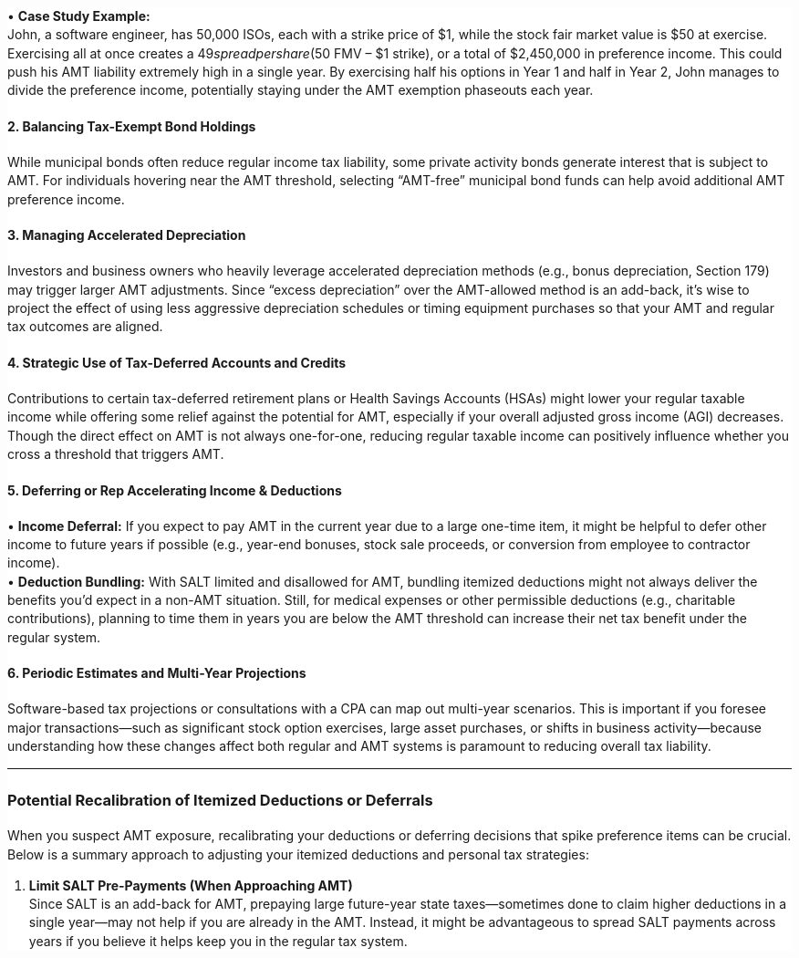 • **Case Study Example:**  
  John, a software engineer, has 50,000 ISOs, each with a strike price of $1, while the stock fair market value is $50 at exercise. Exercising all at once creates a $49 spread per share ($50 FMV – $1 strike), or a total of $2,450,000 in preference income. This could push his AMT liability extremely high in a single year. By exercising half his options in Year 1 and half in Year 2, John manages to divide the preference income, potentially staying under the AMT exemption phaseouts each year.

#### 2. Balancing Tax-Exempt Bond Holdings  
While municipal bonds often reduce regular income tax liability, some private activity bonds generate interest that is subject to AMT. For individuals hovering near the AMT threshold, selecting “AMT-free” municipal bond funds can help avoid additional AMT preference income. 

#### 3. Managing Accelerated Depreciation  
Investors and business owners who heavily leverage accelerated depreciation methods (e.g., bonus depreciation, Section 179) may trigger larger AMT adjustments. Since “excess depreciation” over the AMT-allowed method is an add-back, it’s wise to project the effect of using less aggressive depreciation schedules or timing equipment purchases so that your AMT and regular tax outcomes are aligned.

#### 4. Strategic Use of Tax-Deferred Accounts and Credits  
Contributions to certain tax-deferred retirement plans or Health Savings Accounts (HSAs) might lower your regular taxable income while offering some relief against the potential for AMT, especially if your overall adjusted gross income (AGI) decreases. Though the direct effect on AMT is not always one-for-one, reducing regular taxable income can positively influence whether you cross a threshold that triggers AMT.

#### 5. Deferring or Rep Accelerating Income & Deductions  
• **Income Deferral:** If you expect to pay AMT in the current year due to a large one-time item, it might be helpful to defer other income to future years if possible (e.g., year-end bonuses, stock sale proceeds, or conversion from employee to contractor income).  
• **Deduction Bundling:** With SALT limited and disallowed for AMT, bundling itemized deductions might not always deliver the benefits you’d expect in a non-AMT situation. Still, for medical expenses or other permissible deductions (e.g., charitable contributions), planning to time them in years you are below the AMT threshold can increase their net tax benefit under the regular system.

#### 6. Periodic Estimates and Multi-Year Projections  
Software-based tax projections or consultations with a CPA can map out multi-year scenarios. This is important if you foresee major transactions—such as significant stock option exercises, large asset purchases, or shifts in business activity—because understanding how these changes affect both regular and AMT systems is paramount to reducing overall tax liability.

-------------------------------------------------------------------------------

### Potential Recalibration of Itemized Deductions or Deferrals

When you suspect AMT exposure, recalibrating your deductions or deferring decisions that spike preference items can be crucial. Below is a summary approach to adjusting your itemized deductions and personal tax strategies:

1. **Limit SALT Pre-Payments (When Approaching AMT)**  
   Since SALT is an add-back for AMT, prepaying large future-year state taxes—sometimes done to claim higher deductions in a single year—may not help if you are already in the AMT. Instead, it might be advantageous to spread SALT payments across years if you believe it helps keep you in the regular tax system.
